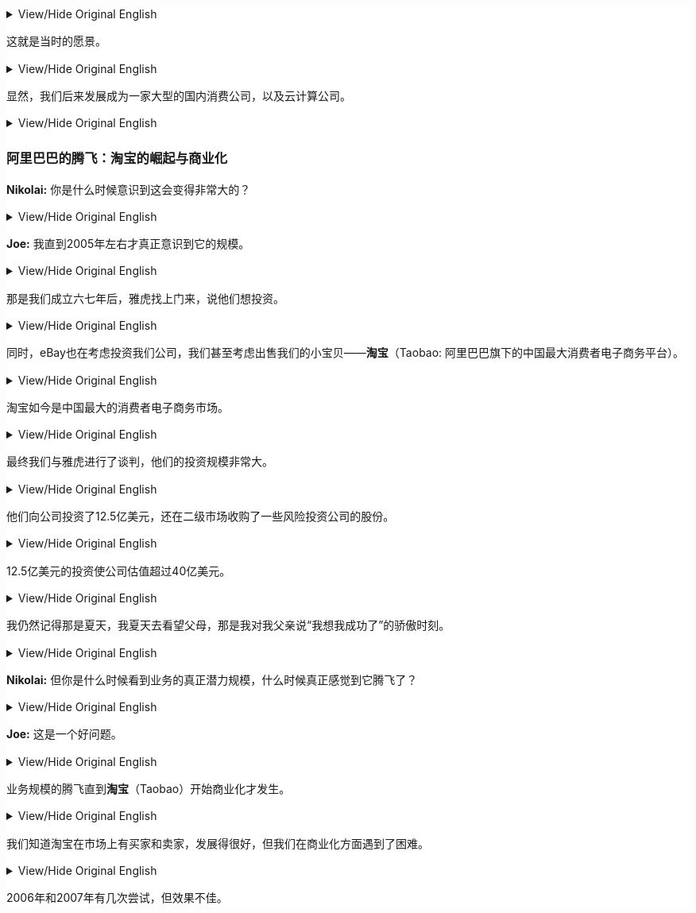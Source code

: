 <details><summary>View/Hide Original English</summary></details>

这就是当时的愿景。

<details><summary>View/Hide Original English</summary></details>

显然，我们后来发展成为一家大型的国内消费公司，以及云计算公司。

<details><summary>View/Hide Original English</summary></details>

### 阿里巴巴的腾飞：淘宝的崛起与商业化

**Nikolai:** 你是什么时候意识到这会变得非常大的？

<details><summary>View/Hide Original English</summary></details>

**Joe:** 我直到2005年左右才真正意识到它的规模。

<details><summary>View/Hide Original English</summary></details>

那是我们成立六七年后，雅虎找上门来，说他们想投资。

<details><summary>View/Hide Original English</summary></details>

同时，eBay也在考虑投资我们公司，我们甚至考虑出售我们的小宝贝——**淘宝**（Taobao: 阿里巴巴旗下的中国最大消费者电子商务平台）。

<details><summary>View/Hide Original English</summary></details>

淘宝如今是中国最大的消费者电子商务市场。

<details><summary>View/Hide Original English</summary></details>

最终我们与雅虎进行了谈判，他们的投资规模非常大。

<details><summary>View/Hide Original English</summary></details>

他们向公司投资了12.5亿美元，还在二级市场收购了一些风险投资公司的股份。

<details><summary>View/Hide Original English</summary></details>

12.5亿美元的投资使公司估值超过40亿美元。

<details><summary>View/Hide Original English</summary></details>

我仍然记得那是夏天，我夏天去看望父母，那是我对我父亲说“我想我成功了”的骄傲时刻。

<details><summary>View/Hide Original English</summary></details>

**Nikolai:** 但你是什么时候看到业务的真正潜力规模，什么时候真正感觉到它腾飞了？

<details><summary>View/Hide Original English</summary></details>

**Joe:** 这是一个好问题。

<details><summary>View/Hide Original English</summary></details>

业务规模的腾飞直到**淘宝**（Taobao）开始商业化才发生。

<details><summary>View/Hide Original English</summary></details>

我们知道淘宝在市场上有买家和卖家，发展得很好，但我们在商业化方面遇到了困难。

<details><summary>View/Hide Original English</summary></details>

2006年和2007年有几次尝试，但效果不佳。
